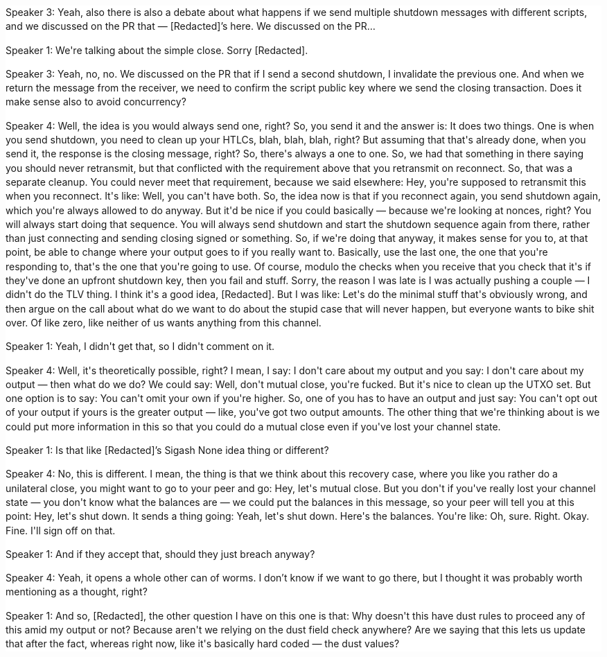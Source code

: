 Speaker 3: Yeah, also there is also a debate about what happens if we send multiple shutdown messages with different scripts, and we discussed on the PR that — [Redacted]’s here. We discussed on the PR…

Speaker 1: We're talking about the simple close. Sorry [Redacted].

Speaker 3: Yeah, no, no. We discussed on the PR that if I send a second shutdown, I invalidate the previous one. And when we return the message from the receiver, we need to confirm the script public key where we send the closing transaction. Does it make sense also to avoid concurrency?

Speaker 4: Well, the idea is you would always send one, right? So, you send it and the answer is: It does two things. One is when you send shutdown, you need to clean up your HTLCs, blah, blah, blah, right? But assuming that that's already done, when you send it, the response is the closing message, right? So, there's always a one to one. So, we had that something in there saying you should never retransmit, but that conflicted with the requirement above that you retransmit on reconnect. So, that was a separate cleanup. You could never meet that requirement, because we said elsewhere: Hey, you're supposed to retransmit this when you reconnect. It's like: Well, you can't have both. So, the idea now is that if you reconnect again, you send shutdown again, which you're always allowed to do anyway. But it'd be nice if you could basically — because we're looking at nonces, right? You will always start doing that sequence. You will always send shutdown and start the shutdown sequence again from there, rather than just connecting and sending closing signed or something. So, if we're doing that anyway, it makes sense for you to, at that point, be able to change where your output goes to if you really want to. Basically, use the last one, the one that you're responding to, that's the one that you're going to use. Of course, modulo the checks when you receive that you check that it's if they've done an upfront shutdown key, then you fail and stuff. Sorry, the reason I was late is I was actually pushing a couple — I didn't do the TLV thing. I think it's a good idea, [Redacted]. But I was like: Let's do the minimal stuff that's obviously wrong, and then argue on the call about what do we want to do about the stupid case that will never happen, but everyone wants to bike shit over. Of like zero, like neither of us wants anything from this channel.

Speaker 1: Yeah, I didn't get that, so I didn't comment on it.

Speaker 4: Well, it's theoretically possible, right? I mean, I say: I don't care about my output and you say: I don't care about my output — then what do we do? We could say: Well, don't mutual close, you're fucked. But it's nice to clean up the UTXO set. But one option is to say: You can't omit your own if you're higher. So, one of you has to have an output and just say: You can't opt out of your output if yours is the greater output — like, you've got two output amounts. The other thing that we're thinking about is we could put more information in this so that you could do a mutual close even if you've lost your channel state.

Speaker 1: Is that like [Redacted]’s Sigash None idea thing or different?

Speaker 4: No, this is different. I mean, the thing is that we think about this recovery case, where you like you rather do a unilateral close, you might want to go to your peer and go: Hey, let's mutual close. But you don't if you've really lost your channel state — you don't know what the balances are — we could put the balances in this message, so your peer will tell you at this point: Hey, let's shut down. It sends a thing going: Yeah, let's shut down. Here's the balances. You're like: Oh, sure. Right. Okay. Fine. I'll sign off on that.

Speaker 1: And if they accept that, should they just breach anyway?

Speaker 4: Yeah, it opens a whole other can of worms. I don’t know if we want to go there, but I thought it was probably worth mentioning as a thought, right?

Speaker 1: And so, [Redacted], the other question I have on this one is that: Why doesn't this have dust rules to proceed any of this amid my output or not?  Because aren't we relying on the dust field check anywhere? Are we saying that this lets us update that after the fact, whereas right now, like it's basically hard coded — the dust values?
